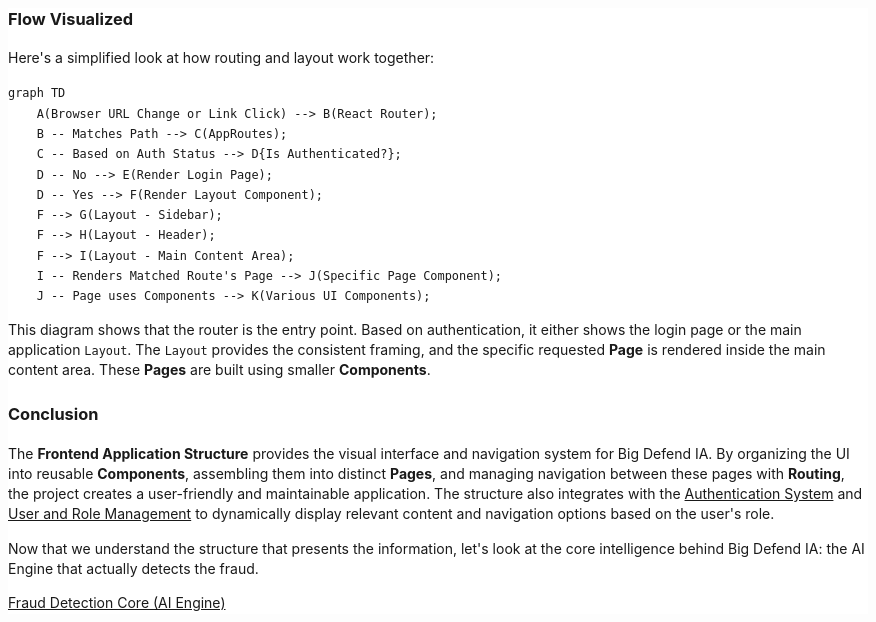 ### Flow Visualized

Here's a simplified look at how routing and layout work together:

```mermaid
graph TD
    A(Browser URL Change or Link Click) --> B(React Router);
    B -- Matches Path --> C(AppRoutes);
    C -- Based on Auth Status --> D{Is Authenticated?};
    D -- No --> E(Render Login Page);
    D -- Yes --> F(Render Layout Component);
    F --> G(Layout - Sidebar);
    F --> H(Layout - Header);
    F --> I(Layout - Main Content Area);
    I -- Renders Matched Route's Page --> J(Specific Page Component);
    J -- Page uses Components --> K(Various UI Components);
```

This diagram shows that the router is the entry point. Based on authentication, it either shows the login page or the main application `Layout`. The `Layout` provides the consistent framing, and the specific requested **Page** is rendered inside the main content area. These **Pages** are built using smaller **Components**.

### Conclusion

The **Frontend Application Structure** provides the visual interface and navigation system for Big Defend IA. By organizing the UI into reusable **Components**, assembling them into distinct **Pages**, and managing navigation between these pages with **Routing**, the project creates a user-friendly and maintainable application. The structure also integrates with the [Authentication System](02_authentication_system_.md) and [User and Role Management](03_user_and_role_management_.md) to dynamically display relevant content and navigation options based on the user's role.

Now that we understand the structure that presents the information, let's look at the core intelligence behind Big Defend IA: the AI Engine that actually detects the fraud.

[Fraud Detection Core (AI Engine)](05_fraud_detection_core__ai_engine__.md)